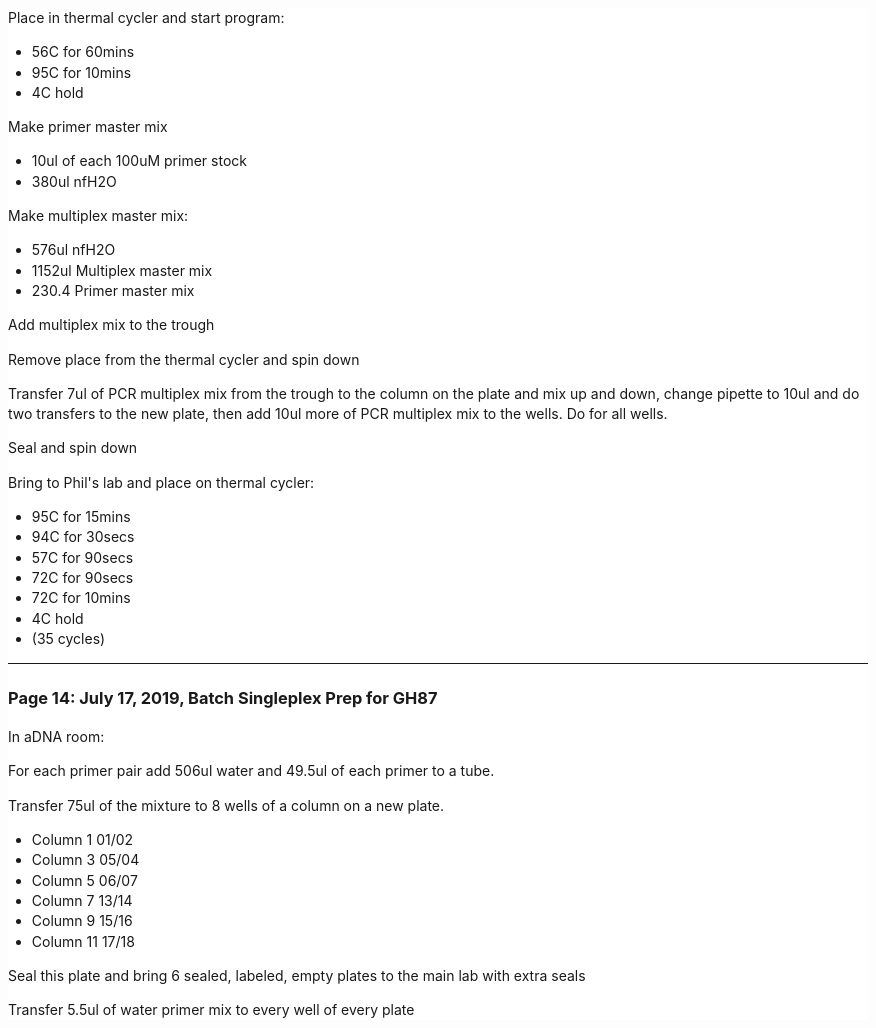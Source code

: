Place in thermal cycler and start program:

* 56C for 60mins  
* 95C for 10mins  
* 4C hold  

Make primer master mix

* 10ul of each 100uM primer stock  
* 380ul nfH2O  

Make multiplex master mix:

* 576ul nfH2O  
* 1152ul Multiplex master mix  
* 230.4 Primer master mix  

Add multiplex mix to the trough

Remove place from the thermal cycler and spin down

Transfer 7ul of PCR multiplex mix from the trough to the column on the plate and mix up and down, change pipette to 10ul and do two transfers to the new plate, then add 10ul more of PCR multiplex mix to the wells. Do for all wells.

Seal and spin down

Bring to Phil's lab and place on thermal cycler:

* 95C for 15mins  
* 94C for 30secs  
* 57C for 90secs  
* 72C for 90secs  
* 72C for 10mins  
* 4C hold  
* (35 cycles)

------

<div id='id-section14'/>

### Page 14: July 17, 2019, Batch Singleplex Prep for GH87

In aDNA room:

For each primer pair add 506ul water and 49.5ul of each primer to a tube.

Transfer 75ul of the mixture to 8 wells of a column on a new plate.

* Column 1 01/02
* Column 3 05/04
* Column 5 06/07
* Column 7 13/14
* Column 9 15/16
* Column 11 17/18

Seal this plate and bring 6 sealed, labeled, empty plates to the main lab with extra seals

Transfer 5.5ul of water primer mix to every well of every plate

